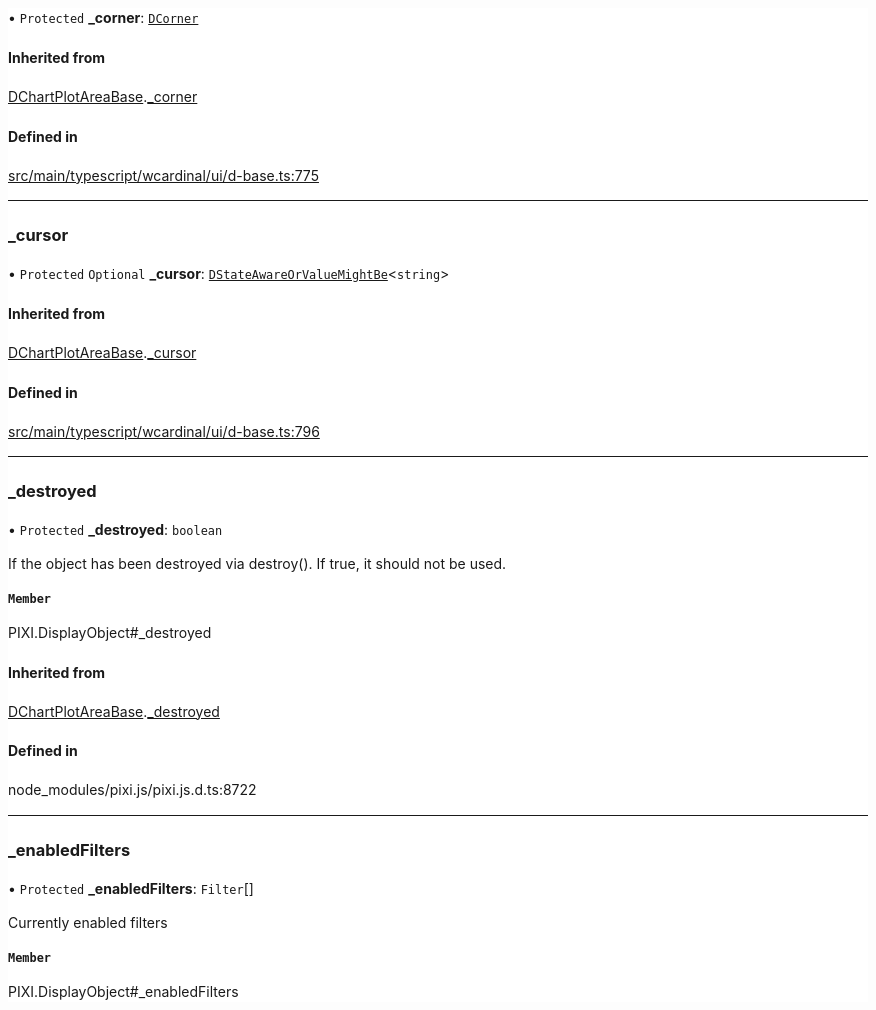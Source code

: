 • `Protected` **\_corner**: [`DCorner`](../interfaces/DCorner.md)

#### Inherited from

[DChartPlotAreaBase](DChartPlotAreaBase.md).[_corner](DChartPlotAreaBase.md#_corner)

#### Defined in

[src/main/typescript/wcardinal/ui/d-base.ts:775](https://github.com/winter-cardinal/winter-cardinal-ui/blob/v0.457.0/src/main/typescript/wcardinal/ui/d-base.ts#L775)

___

### \_cursor

• `Protected` `Optional` **\_cursor**: [`DStateAwareOrValueMightBe`](../index.md#dstateawareorvaluemightbe)\<`string`\>

#### Inherited from

[DChartPlotAreaBase](DChartPlotAreaBase.md).[_cursor](DChartPlotAreaBase.md#_cursor)

#### Defined in

[src/main/typescript/wcardinal/ui/d-base.ts:796](https://github.com/winter-cardinal/winter-cardinal-ui/blob/v0.457.0/src/main/typescript/wcardinal/ui/d-base.ts#L796)

___

### \_destroyed

• `Protected` **\_destroyed**: `boolean`

If the object has been destroyed via destroy(). If true, it should not be used.

**`Member`**

PIXI.DisplayObject#_destroyed

#### Inherited from

[DChartPlotAreaBase](DChartPlotAreaBase.md).[_destroyed](DChartPlotAreaBase.md#_destroyed)

#### Defined in

node_modules/pixi.js/pixi.js.d.ts:8722

___

### \_enabledFilters

• `Protected` **\_enabledFilters**: `Filter`[]

Currently enabled filters

**`Member`**

PIXI.DisplayObject#_enabledFilters
